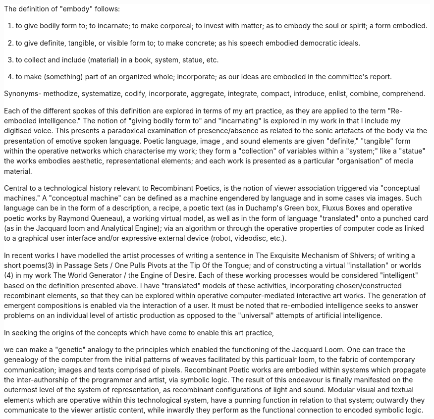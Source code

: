 The definition of "embody" follows:

1. to give bodily form to; to incarnate; to make corporeal; to invest with matter; as to embody the soul or spirit; a form embodied.

2. to give definite, tangible, or visible form to; to make concrete; as his speech embodied democratic ideals.

3. to collect and include (material) in a book, system, statue, etc.

4. to make (something) part of an organized whole; incorporate; as our ideas are embodied in the committee's report.

Synonyms- methodize, systematize, codify, incorporate, aggregate, integrate, compact, introduce, enlist, combine, comprehend.

Each of the different spokes of this definition are explored in terms of my art practice, as they are applied to the term "Re-embodied intelligence." The notion of "giving bodily form to" and "incarnating" is explored in my work in that I include my digitised voice. This presents a paradoxical examination of presence/absence as related to the sonic artefacts of the body via the presentation of emotive spoken language. Poetic language, image , and sound elements are given "definite," "tangible" form within the operative networks which characterise my work; they form a "collection" of variables within a "system;" like a "statue" the works embodies aesthetic, representational elements; and each work is presented as a particular "organisation" of media material.

Central to a technological history relevant to Recombinant Poetics, is the notion of viewer association triggered via "conceptual machines." A "conceptual machine" can be defined as a machine engendered by language and in some cases via images. Such language can be in the form of a description, a recipe, a poetic text (as in Duchamp's Green box, Fluxus Boxes and operative poetic works by Raymond Queneau), a working virtual model, as well as in the form of language "translated" onto a punched card (as in the Jacquard loom and Analytical Engine); via an algorithm or through the operative properties of computer code as linked to a graphical user interface and/or expressive external device (robot, videodisc, etc.).

In recent works I have modelled the artist processes of writing a sentence in The Exquisite Mechanism of Shivers; of writing a short poems(3) in Passage Sets / One Pulls Pivots at the Tip Of the Tongue; and of constructing a virtual "installation" or worlds (4) in my work The World Generator / the Engine of Desire. Each of these working processes would be considered "intelligent" based on the definition presented above. I have "translated" models of these activities, incorporating chosen/constructed recombinant elements, so that they can be explored within operative computer-mediated interactive art works. The generation of emergent compositions is enabled via the interaction of a user. It must be noted that re-embodied intelligence seeks to answer problems on an individual level of artistic production as opposed to the "universal" attempts of artificial intelligence.

In seeking the origins of the concepts which have come to enable this art practice,

we can make a "genetic" analogy to the principles which enabled the functioning of the Jacquard Loom. One can trace the genealogy of the computer from the initial patterns of weaves facilitated by this particualr loom, to the fabric of contemporary communication; images and texts comprised of pixels. Recombinant Poetic works are embodied within systems which propagate the inter-authorship of the programmer and artist, via symbolic logic. The result of this endeavour is finally manifested on the outermost level of the system of representation, as recombinant configurations of light and sound. Modular visual and textual elements which are operative within this technological system, have a punning function in relation to that system; outwardly they communicate to the viewer artistic content, while inwardly they perform as the functional connection to encoded symbolic logic.

